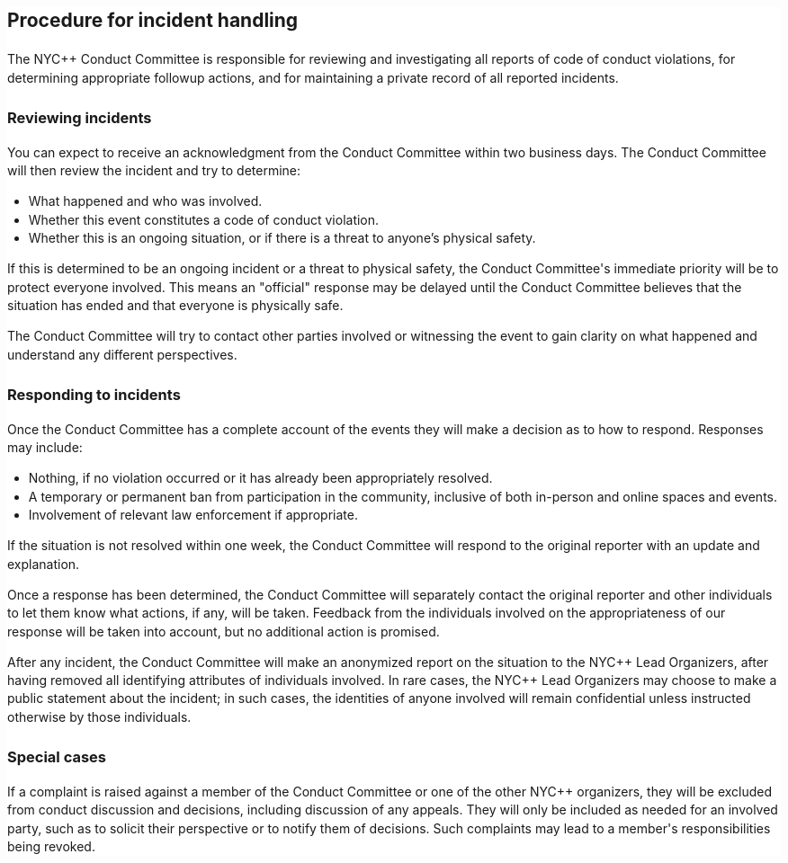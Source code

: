## Procedure for incident handling
The NYC++ Conduct Committee is responsible for reviewing and investigating all
reports of code of conduct violations, for determining appropriate followup
actions, and for maintaining a private record of all reported incidents.

### Reviewing incidents
You can expect to receive an acknowledgment from the Conduct Committee within
two business days. The Conduct Committee will then review the incident and try
to determine:
* What happened and who was involved.
* Whether this event constitutes a code of conduct violation.
* Whether this is an ongoing situation, or if there is a threat to anyone’s
  physical safety.

If this is determined to be an ongoing incident or a threat to physical safety,
the Conduct Committee's immediate priority will be to protect everyone involved.
This means an "official" response may be delayed until the Conduct Committee
believes that the situation has ended and that everyone is physically safe.

The Conduct Committee will try to contact other parties involved or witnessing
the event to gain clarity on what happened and understand any different
perspectives.

### Responding to incidents
Once the Conduct Committee has a complete account of the events they will make a
decision as to how to respond. Responses may include:
* Nothing, if no violation occurred or it has already been appropriately
  resolved.
* A temporary or permanent ban from participation in the community, inclusive
  of both in-person and online spaces and events.
* Involvement of relevant law enforcement if appropriate.

If the situation is not resolved within one week, the Conduct Committee will
respond to the original reporter with an update and explanation.

Once a response has been determined, the Conduct Committee will separately
contact the original reporter and other individuals to let them know what
actions, if any, will be taken. Feedback from the individuals involved on the
appropriateness of our response will be taken into account, but no additional
action is promised.

After any incident, the Conduct Committee will make an anonymized report on the
situation to the NYC++ Lead Organizers, after having removed all identifying
attributes of individuals involved. In rare cases, the NYC++ Lead Organizers may
choose to make a public statement about the incident; in such cases, the
identities of anyone involved will remain confidential unless instructed
otherwise by those individuals.

### Special cases
If a complaint is raised against a member of the Conduct Committee or
one of the other NYC++ organizers, they will be excluded from conduct discussion
and decisions, including discussion of any appeals. They will only be included
as needed for an involved party, such as to solicit their perspective or to
notify them of decisions. Such complaints may lead to a member's
responsibilities being revoked.
